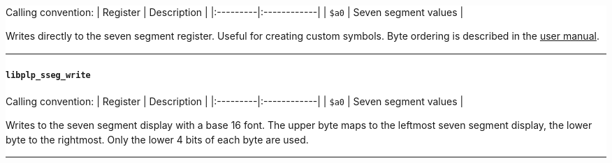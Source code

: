 Calling convention:
| Register | Description |
|:---------|:------------|
| `$a0` | Seven segment values |

Writes directly to the seven segment register. Useful for creating custom symbols. Byte ordering is described in the [user manual](UserManual.md).


---


#### `libplp_sseg_write` ####

Calling convention:
| Register | Description |
|:---------|:------------|
| `$a0` | Seven segment values |

Writes to the seven segment display with a base 16 font. The upper byte maps to the leftmost seven segment display, the lower byte to the rightmost. Only the lower 4 bits of each byte are used.


---
